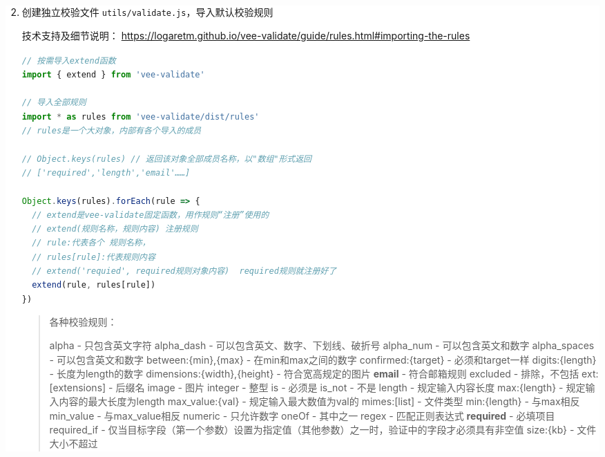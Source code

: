 2. 创建独立校验文件  `utils/validate.js`，导入默认校验规则

   技术支持及细节说明： https://logaretm.github.io/vee-validate/guide/rules.html#importing-the-rules 

   ```js
   // 按需导入extend函数
   import { extend } from 'vee-validate'
   
   // 导入全部规则
   import * as rules from 'vee-validate/dist/rules'
   // rules是一个大对象，内部有各个导入的成员
   
   // Object.keys(rules) // 返回该对象全部成员名称，以"数组"形式返回
   // ['required','length','email'……]
   
   Object.keys(rules).forEach(rule => {
     // extend是vee-validate固定函数，用作规则“注册”使用的
     // extend(规则名称，规则内容) 注册规则
     // rule:代表各个 规则名称，
     // rules[rule]:代表规则内容
     // extend('requied', required规则对象内容)  required规则就注册好了
     extend(rule, rules[rule])
   })
   
   ```

   > 各种校验规则：
   >
   > alpha - 只包含英文字符
   > alpha_dash - 可以包含英文、数字、下划线、破折号
   > alpha_num - 可以包含英文和数字
   > alpha_spaces - 可以包含英文和数字
   > between:{min},{max} - 在min和max之间的数字
   > confirmed:{target} - 必须和target一样
   > digits:{length} - 长度为length的数字
   > dimensions:{width},{height} - 符合宽高规定的图片
   > **email** - 符合邮箱规则
   > excluded - 排除，不包括
   > ext:[extensions] - 后缀名
   > image - 图片
   > integer - 整型
   > is - 必须是
   > is_not - 不是
   > length - 规定输入内容长度
   > max:{length} - 规定输入内容的最大长度为length
   > max_value:{val} - 规定输入最大数值为val的
   > mimes:[list] - 文件类型
   > min:{length} - 与max相反
   > min_value - 与max_value相反
   > numeric - 只允许数字
   > oneOf - 其中之一
   > regex - 匹配正则表达式
   > **required** - 必填项目
   > required_if - 仅当目标字段（第一个参数）设置为指定值（其他参数）之一时，验证中的字段才必须具有非空值
   > size:{kb} - 文件大小不超过
